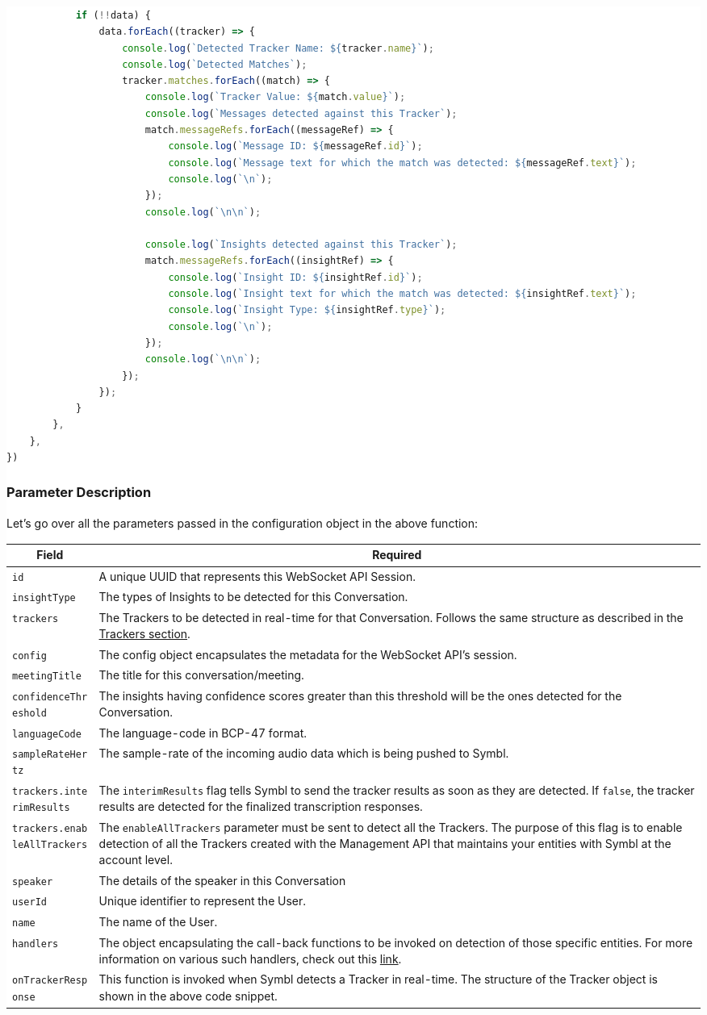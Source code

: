 ```js
            if (!!data) {
                data.forEach((tracker) => {
                    console.log(`Detected Tracker Name: ${tracker.name}`);
                    console.log(`Detected Matches`);
                    tracker.matches.forEach((match) => {
                        console.log(`Tracker Value: ${match.value}`);
                        console.log(`Messages detected against this Tracker`);
                        match.messageRefs.forEach((messageRef) => {
                            console.log(`Message ID: ${messageRef.id}`);
                            console.log(`Message text for which the match was detected: ${messageRef.text}`);
                            console.log(`\n`);
                        });
                        console.log(`\n\n`);
                        
                        console.log(`Insights detected against this Tracker`);
                        match.messageRefs.forEach((insightRef) => {
                            console.log(`Insight ID: ${insightRef.id}`);
                            console.log(`Insight text for which the match was detected: ${insightRef.text}`);
                            console.log(`Insight Type: ${insightRef.type}`);
                            console.log(`\n`);
                        });
                        console.log(`\n\n`);
                    });
                });
            }
        },
    },
})
```
### Parameter Description

Let’s go over all the parameters passed in the configuration object in the above function:

Field | Required | 
---------- | ------- | 
`id` | A unique UUID that represents this WebSocket API Session.
`insightType` | The types of Insights to be detected for this Conversation.
`trackers`| The Trackers to be detected in real-time for that Conversation. Follows the same structure as described in the [Trackers section](/docs/management-api/trackers/create-tracker#sample-request-body).
`config`| The config object encapsulates the metadata for the WebSocket API’s session.
`meetingTitle`| The title for this conversation/meeting.
`confidenceThreshold` | The insights having confidence scores greater than this threshold will be the ones detected for the Conversation.
`languageCode` | The language-code in BCP-47 format. 
`sampleRateHertz`| The sample-rate of the incoming audio data which is being pushed to Symbl.
`trackers.interimResults`| The `interimResults` flag tells Symbl to send the tracker results as soon as they are detected. If `false`, the tracker results are detected for the finalized transcription responses.
`trackers.enableAllTrackers`| The `enableAllTrackers` parameter must be sent to detect all the Trackers. The purpose of this flag is to enable detection of all the Trackers created with the Management API that maintains your entities with Symbl at the account level.
`speaker` | The details of the speaker in this Conversation
`userId`| Unique identifier to represent the User.
`name` | The name of the User.
`handlers` | The object encapsulating the call-back functions to be invoked on detection of those specific entities. For more information on various such handlers, check out this [link](/docs/javascript-sdk/tutorials/receive-ai-insights-from-your-computer/).
`onTrackerResponse`| This function is invoked when Symbl detects a Tracker in real-time. The structure of the Tracker object is shown in the above code snippet.
